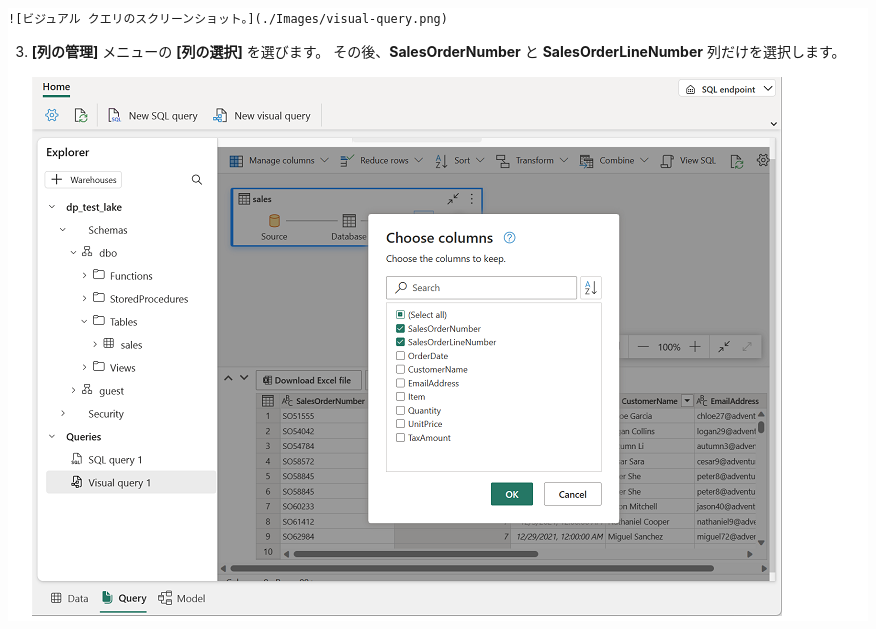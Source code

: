     ![ビジュアル クエリのスクリーンショット。](./Images/visual-query.png)

3. **[列の管理]** メニューの **[列の選択]** を選びます。 その後、**SalesOrderNumber** と **SalesOrderLineNumber** 列だけを選択します。

    ![[列の選択] ダイアログ ボックスのスクリーンショット。](./Images/choose-columns.png)
